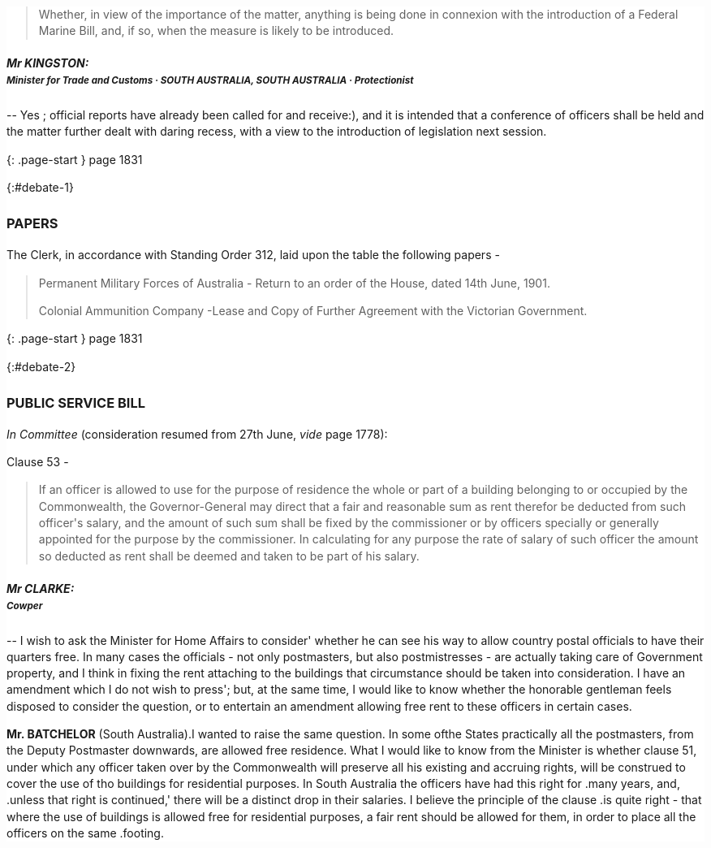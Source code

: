   >Whether, in view of the importance of the matter, anything is being done in connexion with the introduction of a Federal Marine Bill, and, if so, when the measure is likely to be introduced. 

##### Mr KINGSTON:<br><small class="text-muted">Minister for Trade and Customs &middot; SOUTH AUSTRALIA, SOUTH AUSTRALIA &middot; Protectionist</small>

-- Yes ; official reports have already been called for and receive:), and it is intended that a conference of officers shall be held and the matter further dealt with daring recess, with a view to the introduction of legislation next session. 

{: .page-start }
page 1831

{:#debate-1}
### PAPERS

The  Clerk,  in accordance with Standing Order 312, laid upon the table the following papers - 

  >Permanent Military Forces of Australia - Return to an order of the House, dated 14th June, 1901. 
  >
  >Colonial Ammunition Company -Lease and Copy of Further Agreement with the Victorian Government. 

{: .page-start }
page 1831

{:#debate-2}
### PUBLIC SERVICE BILL


 *In Committee* (consideration resumed from 27th June,  *vide*  page 1778): 

Clause 53 - 

  >If an officer is allowed to use for the purpose of residence the whole or part of a building belonging to or occupied by the Commonwealth, the Governor-General may direct that a fair and reasonable sum as rent therefor be deducted from such officer's salary, and the amount of such sum shall be fixed by the commissioner or by officers specially or generally appointed for the purpose by the commissioner. In calculating for any purpose the rate of salary of such officer the amount so deducted as rent shall be deemed and taken to be part of his salary. 

##### Mr CLARKE:<br><small class="text-muted">Cowper</small>

-- I wish to ask the Minister for Home Affairs to consider' whether he can see his way to allow country postal officials to have their quarters free. In many cases the officials - not only postmasters, but also postmistresses - are actually taking care of Government property, and I think in fixing the rent attaching to the buildings that circumstance should be taken into consideration. I have an amendment which I do not wish to press'; but, at the same time, I would like to know whether the honorable gentleman feels disposed to consider the question, or to entertain an amendment allowing free rent to these officers in certain cases. 


 **Mr. BATCHELOR** (South Australia).I wanted to raise the same question. In some ofthe States practically all the postmasters, from the  Deputy  Postmaster downwards, are allowed free residence. What I would like to know from the Minister is whether clause 51, under which any officer taken over by the Commonwealth will preserve all his existing and accruing rights, will be construed to cover the use of tho buildings for residential purposes. In South Australia the officers have had this right for .many years, and, .unless that right is continued,' there will be a distinct drop in their salaries. I believe the principle of the clause .is quite right - that where the use of buildings is allowed free for residential purposes, a fair rent should be allowed for them, in order to place all the officers on the same .footing. 
